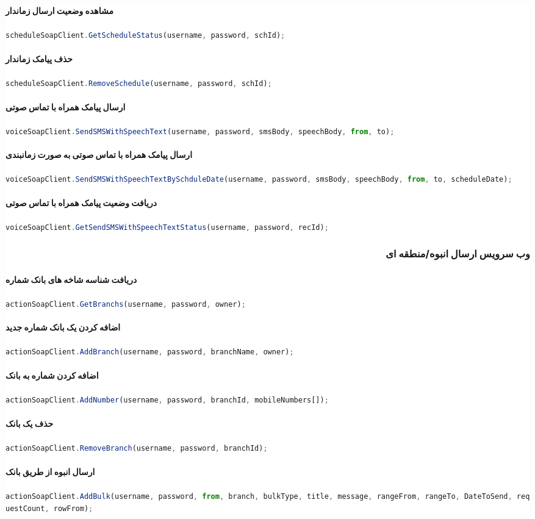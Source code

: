 #### مشاهده وضعیت ارسال زماندار
```js
scheduleSoapClient.GetScheduleStatus(username, password, schId);
```

#### حذف پیامک زماندار
```js
scheduleSoapClient.RemoveSchedule(username, password, schId);
```


####  ارسال پیامک همراه با تماس صوتی
```js
voiceSoapClient.SendSMSWithSpeechText(username, password, smsBody, speechBody, from, to);
```

####  ارسال پیامک همراه با تماس صوتی به صورت زمانبندی
```js
voiceSoapClient.SendSMSWithSpeechTextBySchduleDate(username, password, smsBody, speechBody, from, to, scheduleDate);
```

####  دریافت وضعیت پیامک همراه با تماس صوتی 
```js
voiceSoapClient.GetSendSMSWithSpeechTextStatus(username, password, recId);
```
<div dir='rtl'>
  
### وب سرویس ارسال انبوه/منطقه ای

</div>

#### دریافت شناسه شاخه های بانک شماره
```js
actionSoapClient.GetBranchs(username, password, owner);
```


#### اضافه کردن یک بانک شماره جدید
```js
actionSoapClient.AddBranch(username, password, branchName, owner);
```

#### اضافه کردن شماره به بانک
```js
actionSoapClient.AddNumber(username, password, branchId, mobileNumbers[]);
```

#### حذف یک بانک
```js
actionSoapClient.RemoveBranch(username, password, branchId);
```

#### ارسال انبوه از طریق بانک
```js
actionSoapClient.AddBulk(username, password, from, branch, bulkType, title, message, rangeFrom, rangeTo, DateToSend, requestCount, rowFrom);
```
